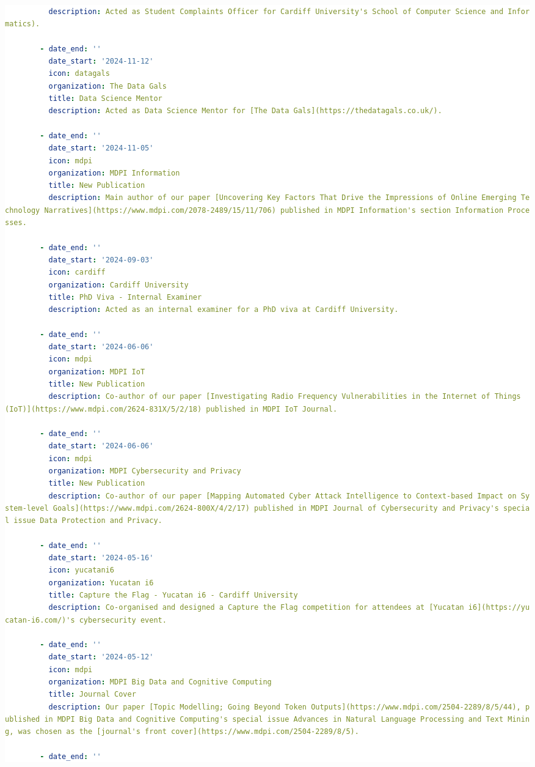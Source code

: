 ```yaml
          description: Acted as Student Complaints Officer for Cardiff University's School of Computer Science and Informatics).
          
        - date_end: ''
          date_start: '2024-11-12'
          icon: datagals
          organization: The Data Gals
          title: Data Science Mentor
          description: Acted as Data Science Mentor for [The Data Gals](https://thedatagals.co.uk/).
          
        - date_end: ''
          date_start: '2024-11-05'
          icon: mdpi
          organization: MDPI Information
          title: New Publication
          description: Main author of our paper [Uncovering Key Factors That Drive the Impressions of Online Emerging Technology Narratives](https://www.mdpi.com/2078-2489/15/11/706) published in MDPI Information's section Information Processes.

        - date_end: ''
          date_start: '2024-09-03'
          icon: cardiff
          organization: Cardiff University
          title: PhD Viva - Internal Examiner
          description: Acted as an internal examiner for a PhD viva at Cardiff University.

        - date_end: ''
          date_start: '2024-06-06'
          icon: mdpi
          organization: MDPI IoT
          title: New Publication
          description: Co-author of our paper [Investigating Radio Frequency Vulnerabilities in the Internet of Things (IoT)](https://www.mdpi.com/2624-831X/5/2/18) published in MDPI IoT Journal.

        - date_end: ''
          date_start: '2024-06-06'
          icon: mdpi
          organization: MDPI Cybersecurity and Privacy
          title: New Publication
          description: Co-author of our paper [Mapping Automated Cyber Attack Intelligence to Context-based Impact on System-level Goals](https://www.mdpi.com/2624-800X/4/2/17) published in MDPI Journal of Cybersecurity and Privacy's special issue Data Protection and Privacy.

        - date_end: ''
          date_start: '2024-05-16'
          icon: yucatani6
          organization: Yucatan i6
          title: Capture the Flag - Yucatan i6 - Cardiff University
          description: Co-organised and designed a Capture the Flag competition for attendees at [Yucatan i6](https://yucatan-i6.com/)'s cybersecurity event.

        - date_end: ''
          date_start: '2024-05-12'
          icon: mdpi
          organization: MDPI Big Data and Cognitive Computing
          title: Journal Cover
          description: Our paper [Topic Modelling; Going Beyond Token Outputs](https://www.mdpi.com/2504-2289/8/5/44), published in MDPI Big Data and Cognitive Computing's special issue Advances in Natural Language Processing and Text Mining, was chosen as the [journal's front cover](https://www.mdpi.com/2504-2289/8/5). 

        - date_end: ''
```